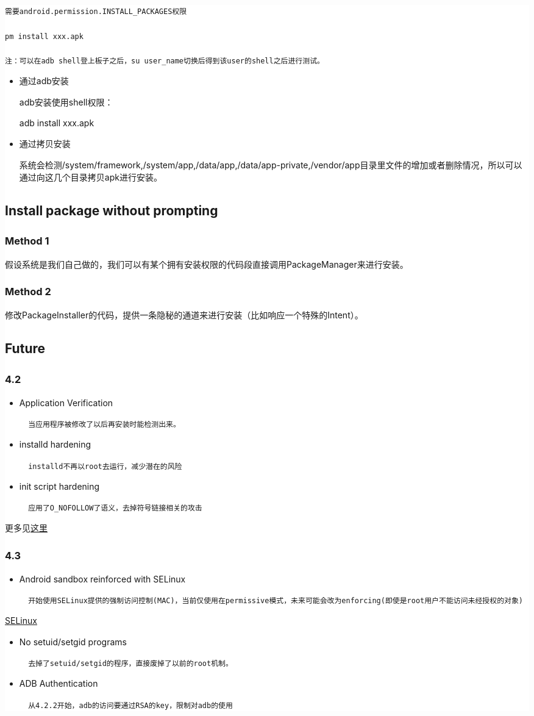     需要android.permission.INSTALL_PACKAGES权限

    pm install xxx.apk

    注：可以在adb shell登上板子之后，su user_name切换后得到该user的shell之后进行测试。

* 通过adb安装

    adb安装使用shell权限：

    adb install xxx.apk

* 通过拷贝安装

    系统会检测/system/framework,/system/app,/data/app,/data/app-private,/vendor/app目录里文件的增加或者删除情况，所以可以通过向这几个目录拷贝apk进行安装。


## Install package without prompting
### Method 1

假设系统是我们自己做的，我们可以有某个拥有安装权限的代码段直接调用PackageManager来进行安装。

### Method 2

修改PackageInstaller的代码，提供一条隐秘的通道来进行安装（比如响应一个特殊的Intent）。

## Future
### 4.2
* Application Verification

        当应用程序被修改了以后再安装时能检测出来。

* installd hardening 

        installd不再以root去运行，减少潜在的风险

* init script hardening

        应用了O_NOFOLLOW了语义，去掉符号链接相关的攻击

更多见[这里](http://source.android.com/devices/tech/security/enhancements42.html)

### 4.3

* Android sandbox reinforced with SELinux

        开始使用SELinux提供的强制访问控制(MAC)，当前仅使用在permissive模式，未来可能会改为enforcing(即使是root用户不能访问未经授权的对象)
[SELinux](http://source.android.com/devices/tech/security/se-linux.html)

* No setuid/setgid programs

        去掉了setuid/setgid的程序，直接废掉了以前的root机制。

* ADB Authentication

        从4.2.2开始，adb的访问要通过RSA的key，限制对adb的使用
